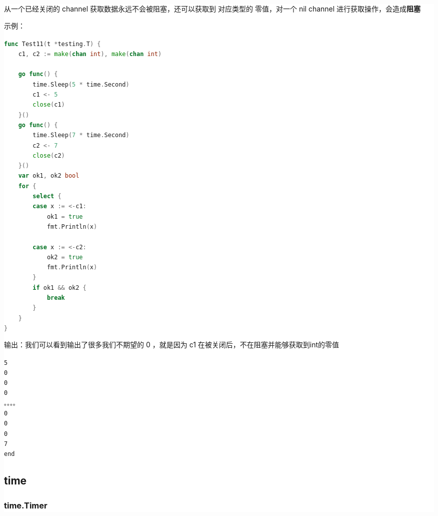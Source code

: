 从一个已经关闭的 channel 获取数据永远不会被阻塞，还可以获取到 对应类型的 零值，对一个 nil channel 进行获取操作，会造成**阻塞**

示例：
```go
func Test11(t *testing.T) {
    c1, c2 := make(chan int), make(chan int)

    go func() {
        time.Sleep(5 * time.Second)
        c1 <- 5
        close(c1)
    }()
    go func() {
        time.Sleep(7 * time.Second)
        c2 <- 7
        close(c2)
    }()
    var ok1, ok2 bool
    for {
        select {
        case x := <-c1:
            ok1 = true
            fmt.Println(x)

        case x := <-c2:
            ok2 = true
            fmt.Println(x)
        }
        if ok1 && ok2 {
            break
        }
    }
}
```
输出：我们可以看到输出了很多我们不期望的 0 ，就是因为 c1 在被关闭后，不在阻塞并能够获取到int的零值
```bash
5
0
0
0
。。。。
0
0
0
7
end
```


## time

### time.Timer
